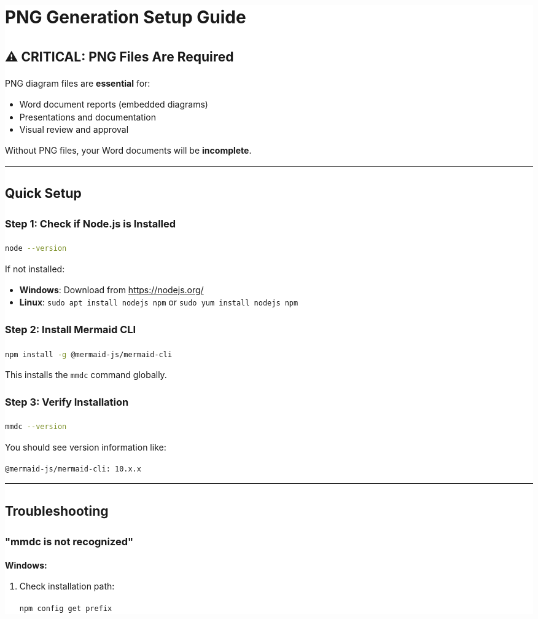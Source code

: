 # PNG Generation Setup Guide

## ⚠️ CRITICAL: PNG Files Are Required

PNG diagram files are **essential** for:
- Word document reports (embedded diagrams)
- Presentations and documentation
- Visual review and approval

Without PNG files, your Word documents will be **incomplete**.

---

## Quick Setup

### Step 1: Check if Node.js is Installed

```bash
node --version
```

If not installed:
- **Windows**: Download from https://nodejs.org/
- **Linux**: `sudo apt install nodejs npm` or `sudo yum install nodejs npm`

### Step 2: Install Mermaid CLI

```bash
npm install -g @mermaid-js/mermaid-cli
```

This installs the `mmdc` command globally.

### Step 3: Verify Installation

```bash
mmdc --version
```

You should see version information like:
```
@mermaid-js/mermaid-cli: 10.x.x
```

---

## Troubleshooting

### "mmdc is not recognized"

**Windows:**
1. Check installation path:
   ```bash
   npm config get prefix
   ```
